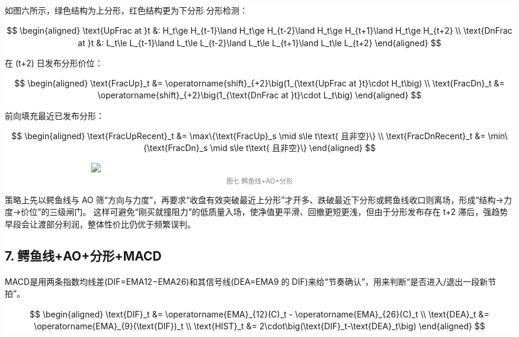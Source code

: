 

如图六所示，绿色结构为上分形，红色结构更为下分形
分形检测：

$$
\begin{aligned}
\text{UpFrac at }t &: H_t\ge H_{t-1}\land H_t\ge H_{t-2}\land H_t\ge H_{t+1}\land H_t\ge H_{t+2} \\
\text{DnFrac at }t &: L_t\le L_{t-1}\land L_t\le L_{t-2}\land L_t\le L_{t+1}\land L_t\le L_{t+2}
\end{aligned}
$$


在 \(t+2\) 日发布分形价位：

$$
\begin{aligned}
\text{FracUp}_t &= \operatorname{shift}_{+2}\big(1_{\text{UpFrac at }t}\cdot H_t\big) \\
\text{FracDn}_t &= \operatorname{shift}_{+2}\big(1_{\text{DnFrac at }t}\cdot L_t\big)
\end{aligned}
$$

前向填充最近已发布分形：

$$
\begin{aligned}
\text{FracUpRecent}_t &= \max\{\text{FracUp}_s \mid s\le t\text{ 且非空}\} \\
\text{FracDnRecent}_t &= \min\{\text{FracDn}_s \mid s\le t\text{ 且非空}\}
\end{aligned}
$$


<figure style="width: 66%; margin: 0 auto 1rem; padding: 0;">
  <img
    src="https://fastly.jsdelivr.net/gh/zillionare/imgbed2@main/2025/10/11/1760183676577-6f29a67c-0560-4be2-a249-f24164f1f619.png"
    style="width: 100%; height: auto; display: block; margin: 0 auto;"
  >
  <figcaption style="font-size: 0.8em; color: grey; text-align: center; margin-top: 0.5rem;">
    图七 鳄鱼线+AO+分形
  </figcaption>
</figure>

策略上先以鳄鱼线与 AO 筛“方向与力度”，再要求“收盘有效突破最近上分形”才开多、跌破最近下分形或鳄鱼线收口则离场，形成“结构→力度→价位”的三级闸门。
这样可避免“刚买就撞阻力”的低质量入场，使净值更平滑、回撤更短更浅，但由于分形发布存在 t+2 滞后，强趋势早段会让渡部分利润，整体性价比仍优于频繁误判。

## 7. 鳄鱼线+AO+分形+MACD
MACD是用两条指数均线差(DIF=EMA12−EMA26)和其信号线(DEA=EMA9 的 DIF)来给“节奏确认”，用来判断“是否进入/退出一段新节拍”。

$$
\begin{aligned}
\text{DIF}_t &= \operatorname{EMA}_{12}(C)_t - \operatorname{EMA}_{26}(C)_t \\
\text{DEA}_t &= \operatorname{EMA}_{9}(\text{DIF})_t \\
\text{HIST}_t &= 2\cdot\big(\text{DIF}_t-\text{DEA}_t\big)
\end{aligned}
$$
